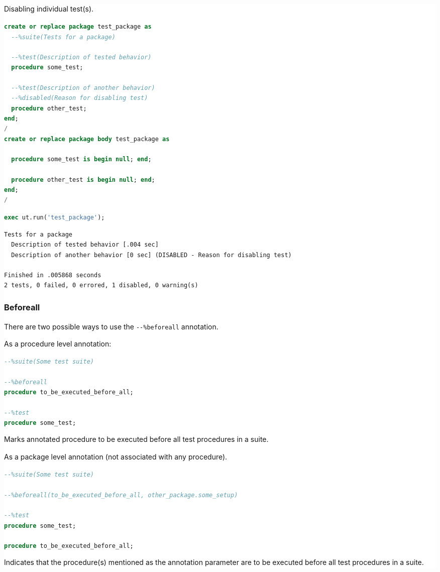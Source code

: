 Disabling individual test(s).
```sql linenums="1"
create or replace package test_package as
  --%suite(Tests for a package)
  
  --%test(Description of tested behavior)
  procedure some_test;

  --%test(Description of another behavior)
  --%disabled(Reason for disabling test)
  procedure other_test;
end;
/
create or replace package body test_package as
  
  procedure some_test is begin null; end;
  
  procedure other_test is begin null; end;
end;
/
```

```sql linenums="1"
exec ut.run('test_package');
```
```
Tests for a package
  Description of tested behavior [.004 sec]
  Description of another behavior [0 sec] (DISABLED - Reason for disabling test)
 
Finished in .005868 seconds
2 tests, 0 failed, 0 errored, 1 disabled, 0 warning(s)
```

### Beforeall

There are two possible ways  to use the `--%beforeall` annotation.

As a procedure level annotation:
```sql linenums="1"
--%suite(Some test suite)

--%beforeall
procedure to_be_executed_before_all;

--%test
procedure some_test;
```
Marks annotated procedure to be executed before all test procedures in a suite.

As a package level annotation (not associated with any procedure).
```sql linenums="1"
--%suite(Some test suite)

--%beforeall(to_be_executed_before_all, other_package.some_setup)

--%test
procedure some_test;

procedure to_be_executed_before_all;

```
Indicates that the procedure(s) mentioned as the annotation parameter are to be executed before all test procedures in a suite.

